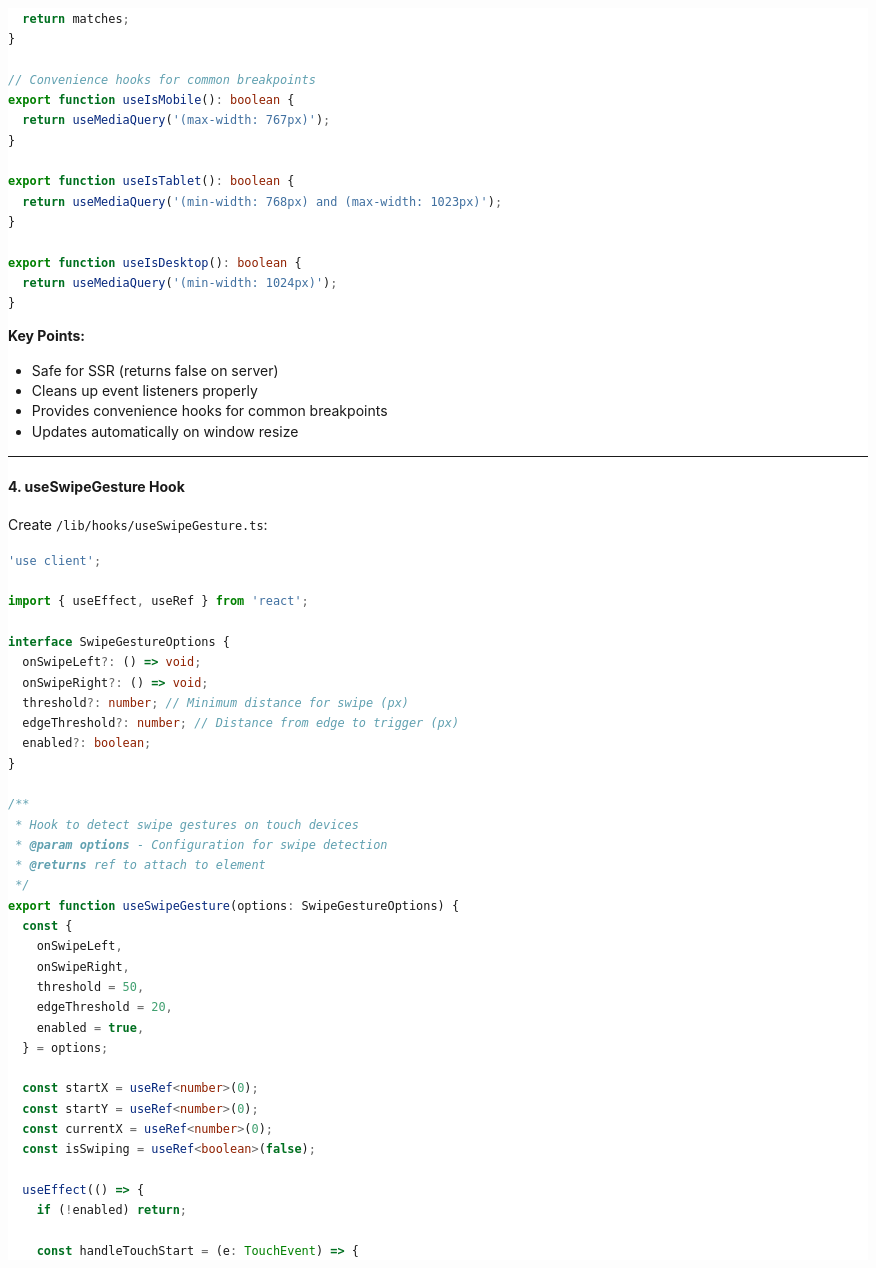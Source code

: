 ```typescript
  return matches;
}

// Convenience hooks for common breakpoints
export function useIsMobile(): boolean {
  return useMediaQuery('(max-width: 767px)');
}

export function useIsTablet(): boolean {
  return useMediaQuery('(min-width: 768px) and (max-width: 1023px)');
}

export function useIsDesktop(): boolean {
  return useMediaQuery('(min-width: 1024px)');
}
```

**Key Points:**
- Safe for SSR (returns false on server)
- Cleans up event listeners properly
- Provides convenience hooks for common breakpoints
- Updates automatically on window resize

---

#### 4. useSwipeGesture Hook

Create `/lib/hooks/useSwipeGesture.ts`:

```typescript
'use client';

import { useEffect, useRef } from 'react';

interface SwipeGestureOptions {
  onSwipeLeft?: () => void;
  onSwipeRight?: () => void;
  threshold?: number; // Minimum distance for swipe (px)
  edgeThreshold?: number; // Distance from edge to trigger (px)
  enabled?: boolean;
}

/**
 * Hook to detect swipe gestures on touch devices
 * @param options - Configuration for swipe detection
 * @returns ref to attach to element
 */
export function useSwipeGesture(options: SwipeGestureOptions) {
  const {
    onSwipeLeft,
    onSwipeRight,
    threshold = 50,
    edgeThreshold = 20,
    enabled = true,
  } = options;

  const startX = useRef<number>(0);
  const startY = useRef<number>(0);
  const currentX = useRef<number>(0);
  const isSwiping = useRef<boolean>(false);

  useEffect(() => {
    if (!enabled) return;

    const handleTouchStart = (e: TouchEvent) => {
```